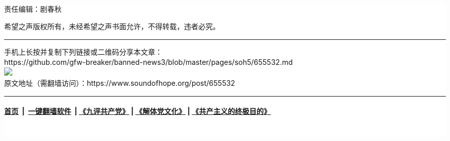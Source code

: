 </p>
 <p class="meta-btm">
  责任编辑：剧春秋
 </p>
 <p class="meta-btm">
  希望之声版权所有，未经希望之声书面允许，不得转载，违者必究。
 </p>
</div>
</div>
<hr/>
手机上长按并复制下列链接或二维码分享本文章：<br/>
https://github.com/gfw-breaker/banned-news3/blob/master/pages/soh5/655532.md <br/>
<a href='https://github.com/gfw-breaker/banned-news3/blob/master/pages/soh5/655532.md'><img src='https://github.com/gfw-breaker/banned-news3/blob/master/pages/soh5/655532.md.png'/></a> <br/>
原文地址（需翻墙访问）：https://www.soundofhope.org/post/655532


------------------------
#### [首页](https://github.com/gfw-breaker/banned-news3/blob/master/README.md) &nbsp;|&nbsp; [一键翻墙软件](https://github.com/gfw-breaker/nogfw/blob/master/README.md) &nbsp;| [《九评共产党》](https://github.com/gfw-breaker/9ping.md/blob/master/README.md#九评之一评共产党是什么) | [《解体党文化》](https://github.com/gfw-breaker/jtdwh.md/blob/master/README.md) | [《共产主义的终极目的》](https://github.com/gfw-breaker/gczydzjmd.md/blob/master/README.md)


<img src='http://gfw-breaker.win/banned-news3/pages/soh5/655532.md' width='0px' height='0px'/>